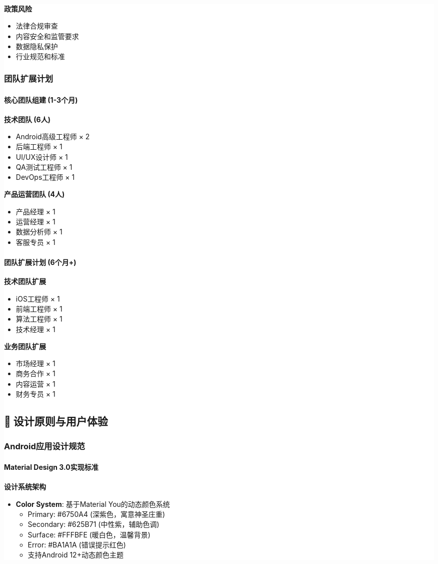 **政策风险**

- 法律合规审查
- 内容安全和监管要求
- 数据隐私保护
- 行业规范和标准

### 团队扩展计划

#### 核心团队组建 (1-3个月)

**技术团队 (6人)**

- Android高级工程师 × 2
- 后端工程师 × 1
- UI/UX设计师 × 1
- QA测试工程师 × 1
- DevOps工程师 × 1

**产品运营团队 (4人)**

- 产品经理 × 1
- 运营经理 × 1
- 数据分析师 × 1
- 客服专员 × 1

#### 团队扩展计划 (6个月+)

**技术团队扩展**

- iOS工程师 × 1
- 前端工程师 × 1
- 算法工程师 × 1
- 技术经理 × 1

**业务团队扩展**

- 市场经理 × 1
- 商务合作 × 1
- 内容运营 × 1
- 财务专员 × 1

## 🎨 设计原则与用户体验

### Android应用设计规范

#### Material Design 3.0实现标准

**设计系统架构**

- **Color System**: 基于Material You的动态颜色系统
  - Primary: #6750A4 (深紫色，寓意神圣庄重)
  - Secondary: #625B71 (中性紫，辅助色调)
  - Surface: #FFFBFE (暖白色，温馨背景)
  - Error: #BA1A1A (错误提示红色)
  - 支持Android 12+动态颜色主题
